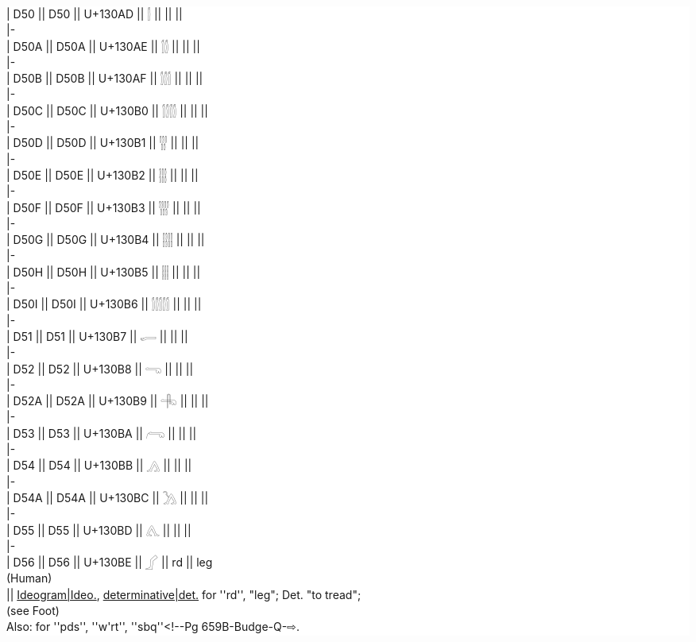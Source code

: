 | <hiero>D50</hiero> || D50 || U+130AD || &#x130AD; ||   ||   ||  
|-  
| <hiero>D50A</hiero> || D50A || U+130AE || &#x130AE; ||   ||   ||  
|-  
| <hiero>D50B</hiero> || D50B || U+130AF || &#x130AF; ||   ||   ||  
|-  
| <hiero>D50C</hiero> || D50C || U+130B0 || &#x130B0; ||   ||   ||  
|-  
| <hiero>D50D</hiero> || D50D || U+130B1 || &#x130B1; ||   ||   ||  
|-  
| <hiero>D50E</hiero> || D50E || U+130B2 || &#x130B2; ||   ||   ||  
|-  
| <hiero>D50F</hiero> || D50F || U+130B3 || &#x130B3; ||   ||   ||  
|-  
| <hiero>D50G</hiero> || D50G || U+130B4 || &#x130B4; ||   ||   ||  
|-  
| <hiero>D50H</hiero> || D50H || U+130B5 || &#x130B5; ||   ||   ||  
|-  
| <hiero>D50I</hiero> || D50I || U+130B6 || &#x130B6; ||   ||   ||  
|-  
| <hiero>D51</hiero> || D51 || U+130B7 || &#x130B7; ||   ||   ||  
|-  
| <hiero>D52</hiero> || D52 || U+130B8 || &#x130B8; ||   ||   ||  
|-  
| <hiero>D52A</hiero> || D52A || U+130B9 || &#x130B9; ||   ||   ||  
|-  
| <hiero>D53</hiero> || D53 || U+130BA || &#x130BA; ||   ||   ||  
|-  
| <hiero>D54</hiero> || D54 || U+130BB || &#x130BB; ||   ||   ||  
|-  
| <hiero>D54A</hiero> || D54A || U+130BC || &#x130BC; ||   ||   ||  
|-  
| <hiero>D55</hiero> || D55 || U+130BD || &#x130BD; ||   ||   ||  
|-  
| <hiero>D56</hiero> || D56 || U+130BE || &#x130BE; || rd  || leg<br>(Human)  
  || [Ideogram|Ideo.](Ideogram|Ideo.), [determinative|det.](determinative|det.) for ''rd'', "leg"; Det. "to tread";<br>(see Foot)<br>Also: for ''pds'', ''w'rt'', ''sbq''<!--Pg 659B-Budge-Q-⇨.  
